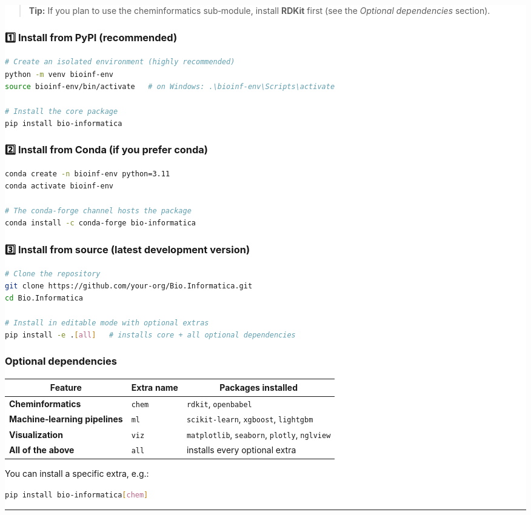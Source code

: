 > **Tip:** If you plan to use the cheminformatics sub‑module, install **RDKit** first (see the *Optional dependencies* section).

### 1️⃣ Install from PyPI (recommended)

```bash
# Create an isolated environment (highly recommended)
python -m venv bioinf-env
source bioinf-env/bin/activate   # on Windows: .\bioinf-env\Scripts\activate

# Install the core package
pip install bio-informatica
```

### 2️⃣ Install from Conda (if you prefer conda)

```bash
conda create -n bioinf-env python=3.11
conda activate bioinf-env

# The conda‑forge channel hosts the package
conda install -c conda-forge bio-informatica
```

### 3️⃣ Install from source (latest development version)

```bash
# Clone the repository
git clone https://github.com/your-org/Bio.Informatica.git
cd Bio.Informatica

# Install in editable mode with optional extras
pip install -e .[all]   # installs core + all optional dependencies
```

### Optional dependencies  

| Feature | Extra name | Packages installed |
|---------|------------|--------------------|
| **Cheminformatics** | `chem` | `rdkit`, `openbabel` |
| **Machine‑learning pipelines** | `ml` | `scikit-learn`, `xgboost`, `lightgbm` |
| **Visualization** | `viz` | `matplotlib`, `seaborn`, `plotly`, `nglview` |
| **All of the above** | `all` | installs every optional extra |

You can install a specific extra, e.g.:

```bash
pip install bio-informatica[chem]
```

---  

